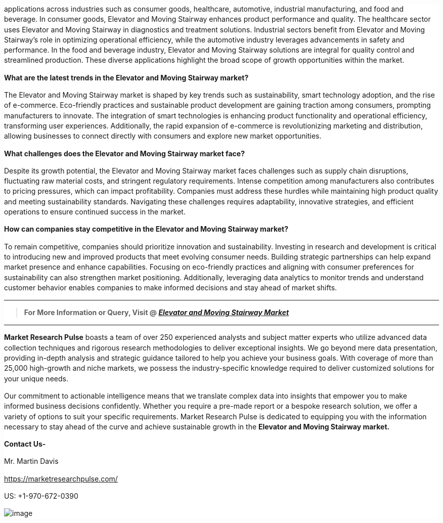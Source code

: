 applications across industries such as consumer goods, healthcare, automotive, industrial manufacturing, and food and beverage. In consumer goods, Elevator and Moving Stairway enhances product performance and quality. The healthcare sector uses Elevator and Moving Stairway in diagnostics and treatment solutions. Industrial sectors benefit from Elevator and Moving Stairway&rsquo;s role in optimizing operational efficiency, while the automotive industry leverages advancements in safety and performance. In the food and beverage industry, Elevator and Moving Stairway solutions are integral for quality control and streamlined production. These diverse applications highlight the broad scope of growth opportunities within the market.</p><p><strong>What are the latest trends in the Elevator and Moving Stairway market?</strong></p><p>The Elevator and Moving Stairway market is shaped by key trends such as sustainability, smart technology adoption, and the rise of e-commerce. Eco-friendly practices and sustainable product development are gaining traction among consumers, prompting manufacturers to innovate. The integration of smart technologies is enhancing product functionality and operational efficiency, transforming user experiences. Additionally, the rapid expansion of e-commerce is revolutionizing marketing and distribution, allowing businesses to connect directly with consumers and explore new market opportunities.</p><p><strong>What challenges does the Elevator and Moving Stairway market face?</strong></p><p>Despite its growth potential, the Elevator and Moving Stairway market faces challenges such as supply chain disruptions, fluctuating raw material costs, and stringent regulatory requirements. Intense competition among manufacturers also contributes to pricing pressures, which can impact profitability. Companies must address these hurdles while maintaining high product quality and meeting sustainability standards. Navigating these challenges requires adaptability, innovative strategies, and efficient operations to ensure continued success in the market.</p><p><strong>How can companies stay competitive in the Elevator and Moving Stairway market?</strong></p><p>To remain competitive, companies should prioritize innovation and sustainability. Investing in research and development is critical to introducing new and improved products that meet evolving consumer needs. Building strategic partnerships can help expand market presence and enhance capabilities. Focusing on eco-friendly practices and aligning with consumer preferences for sustainability can also strengthen market positioning. Additionally, leveraging data analytics to monitor trends and understand customer behavior enables companies to make informed decisions and stay ahead of market shifts.</p><hr /><blockquote><p><strong>For More Information or Query, Visit @&nbsp;<em><a href="https://marketresearchpulse.com/report/47299/elevator-and-moving-stairway-market?utm_source=Linkedin&utm_medium=022">Elevator and Moving Stairway Market</a></em></strong></p></blockquote><hr /><p><strong>Market Research Pulse</strong> boasts a team of over 250 experienced analysts and subject matter experts who utilize advanced data collection techniques and rigorous research methodologies to deliver exceptional insights. We go beyond mere data presentation, providing in-depth analysis and strategic guidance tailored to help you achieve your business goals. With coverage of more than 25,000 high-growth and niche markets, we possess the industry-specific knowledge required to deliver customized solutions for your unique needs.</p><p>Our commitment to actionable intelligence means that we translate complex data into insights that empower you to make informed business decisions confidently. Whether you require a pre-made report or a bespoke research solution, we offer a variety of options to suit your specific requirements. Market Research Pulse is dedicated to equipping you with the information necessary to stay ahead of the curve and achieve sustainable growth in the <strong>Elevator and Moving Stairway market.</strong></p><p><strong>Contact Us-</strong></p><p>Mr. Martin Davis</p><p>https://marketresearchpulse.com/</p><p>US: +1-970-672-0390</p>
![image](https://github.com/user-attachments/assets/6df27f7d-3d58-482f-a3a7-e306e4b6b25b)

